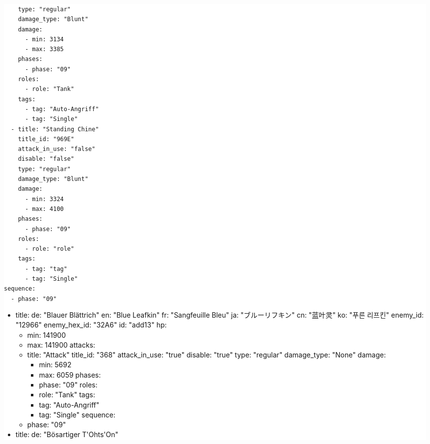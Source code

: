         type: "regular"
        damage_type: "Blunt"
        damage:
          - min: 3134
          - max: 3385
        phases:
          - phase: "09"
        roles:
          - role: "Tank"
        tags:
          - tag: "Auto-Angriff"
          - tag: "Single"
      - title: "Standing Chine"
        title_id: "969E"
        attack_in_use: "false"
        disable: "false"
        type: "regular"
        damage_type: "Blunt"
        damage:
          - min: 3324
          - max: 4100
        phases:
          - phase: "09"
        roles:
          - role: "role"
        tags:
          - tag: "tag"
          - tag: "Single"
    sequence:
      - phase: "09"
  - title:
      de: "Blauer Blättrich"
      en: "Blue Leafkin"
      fr: "Sangfeuille Bleu"
      ja: "ブルーリフキン"
      cn: "蓝叶灵"
      ko: "푸른 리프킨"
    enemy_id: "12966"
    enemy_hex_id: "32A6"
    id: "add13"
    hp:
      - min: 141900
      - max: 141900
    attacks:
      - title: "Attack"
        title_id: "368"
        attack_in_use: "true"
        disable: "true"
        type: "regular"
        damage_type: "None"
        damage:
          - min: 5692
          - max: 6059
        phases:
          - phase: "09"
        roles:
          - role: "Tank"
        tags:
          - tag: "Auto-Angriff"
          - tag: "Single"
    sequence:
      - phase: "09"
  - title:
      de: "Bösartiger T'Ohts'On"